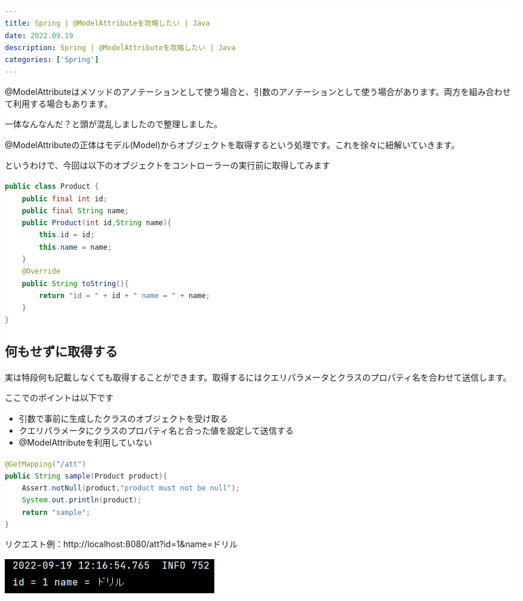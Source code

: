 ```yaml
---
title: Spring | @ModelAttributeを攻略したい | Java
date: 2022.09.19
description: Spring | @ModelAttributeを攻略したい | Java
categories: ['Spring']
---
```


@ModelAttributeはメソッドのアノテーションとして使う場合と、引数のアノテーションとして使う場合があります。両方を組み合わせて利用する場合もあります。

一体なんなんだ？と頭が混乱しましたので整理しました。

@ModelAttributeの正体はモデル(Model)からオブジェクトを取得するという処理です。これを徐々に紐解いていきます。

というわけで、今回は以下のオブジェクトをコントローラーの実行前に取得してみます

```java
public class Product {
    public final int id;
    public final String name;
    public Product(int id,String name){
        this.id = id;
        this.name = name;
    }
    @Override
    public String toString(){
        return "id = " + id + " name = " + name;
    }
}
```


## 何もせずに取得する


実は特段何も記載しなくても取得することができます。取得するにはクエリパラメータとクラスのプロパティ名を合わせて送信します。

ここでのポイントは以下です
* 引数で事前に生成したクラスのオブジェクトを受け取る
* クエリパラメータにクラスのプロパティ名と合った値を設定して送信する
* @ModelAttributeを利用していない

```java
@GetMapping("/att")
public String sample(Product product){
    Assert.notNull(product,"product must not be null");
    System.out.println(product);
    return "sample";
}
```


リクエスト例：http://localhost:8080/att?id=1&name=ドリル

![画像](/3768/1.png)
